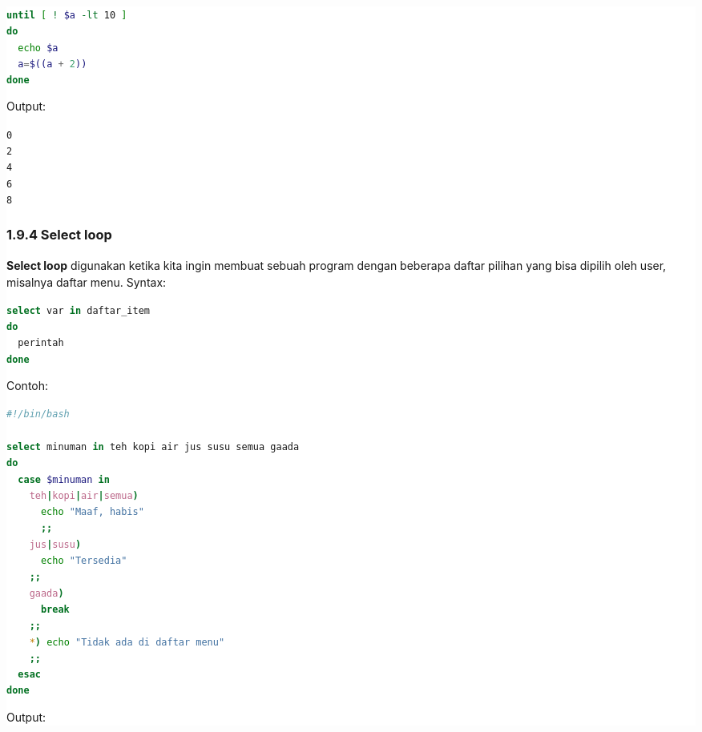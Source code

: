 ```bash
until [ ! $a -lt 10 ]
do
  echo $a
  a=$((a + 2))
done
```
Output:
```bash
0
2
4
6
8
```

### 1.9.4 Select loop
**Select loop** digunakan ketika kita ingin membuat sebuah program dengan beberapa daftar pilihan yang bisa dipilih oleh user, misalnya daftar menu.
Syntax:
```bash
select var in daftar_item
do
  perintah
done
```
Contoh:
```bash
#!/bin/bash

select minuman in teh kopi air jus susu semua gaada
do
  case $minuman in
    teh|kopi|air|semua)
      echo "Maaf, habis"
      ;;
    jus|susu)
      echo "Tersedia"
    ;;
    gaada)
      break
    ;;
    *) echo "Tidak ada di daftar menu"
    ;;
  esac
done
```
Output:   